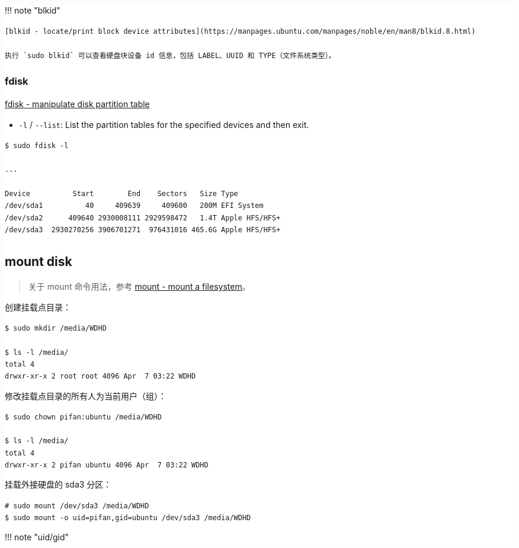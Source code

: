 !!! note "blkid"

    [blkid - locate/print block device attributes](https://manpages.ubuntu.com/manpages/noble/en/man8/blkid.8.html)

    执行 `sudo blkid` 可以查看硬盘块设备 id 信息，包括 LABEL、UUID 和 TYPE（文件系统类型）。

### fdisk

[fdisk - manipulate disk partition table](https://manpages.ubuntu.com/manpages/noble/en/man8/fdisk.8.html)

- `-l` / `--list`: List the partition tables for the specified devices and then exit.

```Shell
$ sudo fdisk -l

...

Device          Start        End    Sectors   Size Type
/dev/sda1          40     409639     409600   200M EFI System
/dev/sda2      409640 2930008111 2929598472   1.4T Apple HFS/HFS+
/dev/sda3  2930270256 3906701271  976431016 465.6G Apple HFS/HFS+
```

## mount disk

> 关于 mount 命令用法，参考 [mount - mount a filesystem](https://manpages.ubuntu.com/manpages/noble/en/man8/mount.8.html)。

创建挂载点目录：

```Shell
$ sudo mkdir /media/WDHD

$ ls -l /media/
total 4
drwxr-xr-x 2 root root 4096 Apr  7 03:22 WDHD
```

修改挂载点目录的所有人为当前用户（组）：

```Shell
$ sudo chown pifan:ubuntu /media/WDHD

$ ls -l /media/
total 4
drwxr-xr-x 2 pifan ubuntu 4096 Apr  7 03:22 WDHD
```

挂载外接硬盘的 sda3 分区：

```Shell
# sudo mount /dev/sda3 /media/WDHD
$ sudo mount -o uid=pifan,gid=ubuntu /dev/sda3 /media/WDHD
```

!!! note "uid/gid"
